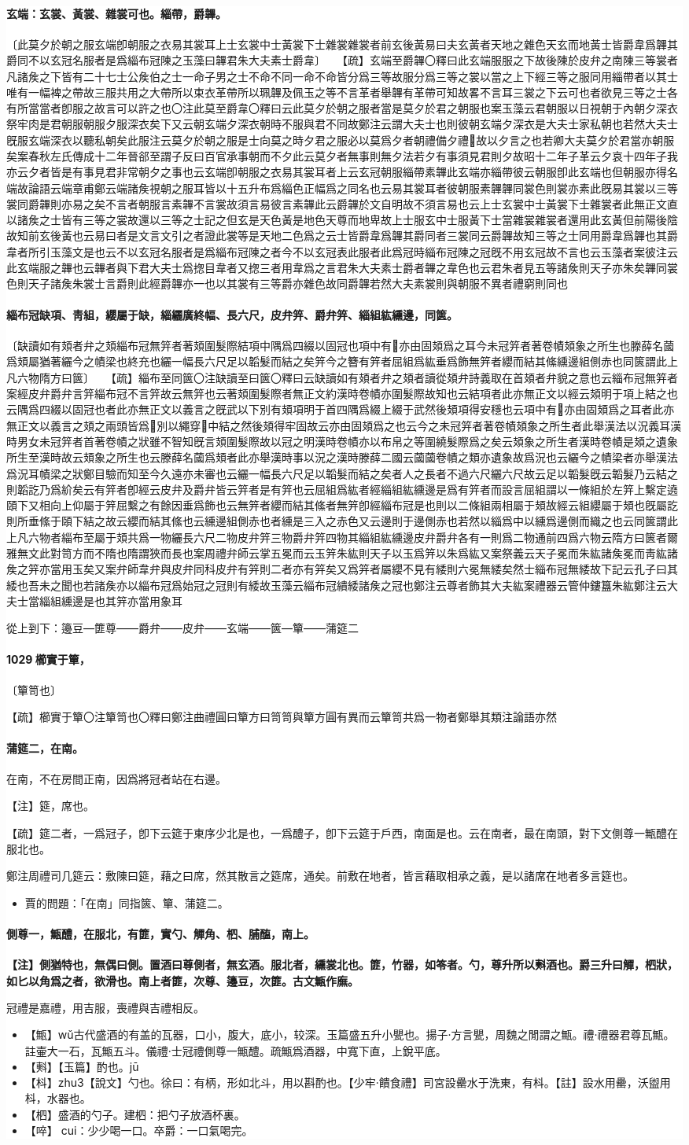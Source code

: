 

#### 玄端：玄裳、黃裳、雜裳可也。緇帶，爵韠。

〔此莫夕於朝之服玄端卽朝服之衣易其裳耳上士玄裳中士黃裳下士雜裳雜裳者前玄後黃易曰夫玄黃者天地之雜色天玄而地黃士皆爵韋爲韠其爵同不以玄冠名服者是爲緇布冠陳之玉藻曰韠君朱大夫素士爵韋〕　　【疏】玄端至爵韠〇釋曰此玄端服服之下故後陳於皮弁之南陳三等裳者凡諸矦之下皆有二十七士公矦伯之士一命子男之士不命不同一命不命皆分爲三等故服分爲三等之裳以當之上下經三等之服同用緇帶者以其士唯有一幅裨之帶故三服共用之大帶所以束衣革帶所以珮韠及佩玉之等不言革者舉韠有革帶可知故畧不言耳三裳之下云可也者欲見三等之士各有所當當者卽服之故言可以許之也〇注此莫至爵韋〇釋曰云此莫夕於朝之服者當是莫夕於君之朝服也案玉藻云君朝服以日視朝于內朝夕深衣祭牢肉是君朝服朝服夕服深衣矣下又云朝玄端夕深衣朝時不服與君不同故鄭注云謂大夫士也則彼朝玄端夕深衣是大夫士家私朝也若然大夫士旣服玄端深衣以聽私朝矣此服注云莫夕於朝之服是士向莫之時夕君之服必以莫爲夕者朝禮備夕禮𥳑故以夕言之也若卿大夫莫夕於君當亦朝服矣案春秋左氏傳成十二年晉郤至謂子反曰百官承事朝而不夕此云莫夕者無事則無夕法若夕有事須見君則夕故昭十二年子革云夕哀十四年子我亦云夕者皆是有事見君非常朝夕之事也云玄端卽朝服之衣易其裳耳者上云玄冠朝服緇帶素韠此玄端亦緇帶彼云朝服卽此玄端也但朝服亦得名端故論語云端章甫鄭云端諸矦視朝之服耳皆以十五升布爲緇色正幅爲之同名也云易其裳耳者彼朝服素韠韠同裳色則裳亦素此旣易其裳以三等裳同爵韠則亦易之矣不言者朝服言素韠不言裳故須言易彼言素韠此云爵韠於文自明故不須言易也云上士玄裳中士黃裳下士雜裳者此無正文直以諸矦之士皆有三等之裳故還以三等之士記之但玄是天色黃是地色天尊而地卑故上士服玄中士服黃下士當雜裳雜裳者還用此玄黃但前陽後陰故知前玄後黃也云易曰者是文言文引之者證此裳等是天地二色爲之云士皆爵韋爲韠其爵同者三裳同云爵韠故知三等之士同用爵韋爲韠也其爵韋者所引玉藻文是也云不以玄冠名服者是爲緇布冠陳之者今不以玄冠表此服者此爲冠時緇布冠陳之冠旣不用玄冠故不言也云玉藻者案彼注云此玄端服之韠也云韠者與下君大夫士爲揔目韋者又揔三者用韋爲之言君朱大夫素士爵者韠之韋色也云君朱者見五等諸矦則天子亦朱矣韠同裳色則天子諸矦朱裳士言爵則此經爵韠亦一也以其裳有三等爵亦雜色故同爵韠若然大夫素裳則與朝服不異者禮窮則同也



#### 緇布冠缺項、靑組，纓屬于缺，緇纚廣終幅、長六尺，皮弁笄、爵弁笄、緇組紘纁邊，同篋。

〔缺讀如有頍者弁之頍緇布冠無笄者著頍圍髮際結項中隅爲四綴以固冠也項中有𦁐亦由固頍爲之耳今未冠笄者著卷幘頍象之所生也滕薛名蔮爲頍屬猶著纚今之幘梁也終充也纚一幅長六尺足以韜髮而結之矣笄今之簪有笄者屈組爲紘垂爲飾無笄者纓而結其絛纁邊組側赤也同篋謂此上凡六物隋方曰篋〕　　【疏】緇布至同篋〇注缺讀至曰篋〇釋曰云缺讀如有頍者弁之頍者讀從頍弁詩義取在首頍者弁貌之意也云緇布冠無笄者案經皮弁爵弁言笄緇布冠不言笄故云無笄也云著頍圍髮際者無正文約漢時卷幘亦圍髮際故知也云結項者此亦無正文以經云頍明于項上結之也云隅爲四綴以固冠也者此亦無正文以義言之旣武以下別有頍項明于首四隅爲綴上綴于武然後頍項得安穩也云項中有𦁐亦由固頍爲之耳者此亦無正文以義言之頍之兩頭皆爲𦁐別以繩穿𦁐中結之然後頍得牢固故云亦由固頍爲之也云今之未冠笄者著卷幘頍象之所生者此舉漢法以況義耳漢時男女未冠笄者首著卷幘之狀雖不智知旣言頍圍髮際故以冠之明漢時卷幘亦以布帛之等圍繞髮際爲之矣云頍象之所生者漢時卷幘是頍之遺象所生至漢時故云頍象之所生也云滕薛名蔮爲頍者此亦舉漢時事以況之漢時滕薛二國云蔮蔮卷幘之類亦遺象故爲況也云纚今之幘梁者亦舉漢法爲況耳幘梁之狀鄭目驗而知至今久遠亦未審也云纚一幅長六尺足以韜髮而結之矣者人之長者不過六尺纚六尺故云足以韜髮旣云韜髮乃云結之則韜訖乃爲紒矣云有笄者卽經云皮弁及爵弁皆云笄者是有笄也云屈組爲紘者經緇組紘纁邊是爲有笄者而設言屈組謂以一條組於左笄上繫定遶頤下又相向上仰屬于笄屈繫之有餘因垂爲飾也云無笄者纓而結其絛者無笄卽經緇布冠是也則以二條組兩相屬于頍故經云組纓屬于頍也旣屬訖則所垂絛于頤下結之故云纓而結其絛也云纁邊組側赤也者纁是三入之赤色又云邊則于邊側赤也若然以緇爲中以纁爲邊側而織之也云同篋謂此上凡六物者緇布至屬于頍共爲一物纚長六尺二物皮弁笄三物爵弁笄四物其緇組紘纁邊皮弁爵弁各有一則爲二物通前四爲六物云隋方曰篋者爾雅無文此對笥方而不隋也隋謂狹而長也案周禮弁師云掌五冕而云玉笄朱紘則天子以玉爲笄以朱爲紘又案祭義云天子冕而朱紘諸矦冕而靑紘諸矦之笄亦當用玉矣又案弁師韋弁與皮弁同科皮弁有笄則二者亦有笄矣又爲笄者屬纓不見有緌則六冕無緌矣然士緇布冠無緌故下記云孔子曰其緌也吾未之聞也若諸矦亦以緇布冠爲始冠之冠則有緌故玉藻云緇布冠繢緌諸矦之冠也鄭注云尊者飾其大夫紘案禮器云管仲鏤簋朱紘鄭注云大夫士當緇組纁邊是也其笄亦當用象耳

從上到下：籩豆—篚尊——爵弁——皮弁——玄端——篋—簞——蒲筵二

#### 1029 櫛實于簞，

〔簞笥也〕

【疏】櫛實于簞〇注簞笥也〇釋曰鄭注曲禮圓曰簞方曰笥笥與簞方圓有異而云簞笥共爲一物者鄭舉其類注論語亦然

#### 蒲筵二，在南。

在南，不在房間正南，因爲將冠者站在右邊。

【注】筵，席也。

【疏】筵二者，一爲冠子，卽下云筵于東序少北是也，一爲醴子，卽下云筵于戶西，南面是也。云在南者，最在南頭，對下文側尊一甒醴在服北也。

鄭注周禮司几筵云：敷陳曰筵，藉之曰席，然其散言之筵席，通矣。前敷在地者，皆言藉取相承之義，是以諸席在地者多言筵也。

- 賈的問題：「在南」同指篋、簞、蒲筵二。

#### 側尊一，甒醴，在服北，有篚，實勺、觶角、柶、脯醢，南上。

**【注】側猶特也，無偶曰側。置酒曰尊側者，無玄酒。服北者，纁裳北也。篚，竹器，如笭者。勺，尊升所以㪺酒也。爵三升曰觶，柶狀，如匕以角爲之者，欲滑也。南上者篚，次尊、籩豆，次篚。古文甒作廡。**

冠禮是嘉禮，用吉服，喪禮與吉禮相反。

-  【甒】wǔ古代盛酒的有盖的瓦器，口小，腹大，底小，较深。<v>玉篇</v>盛五升小甖也。<v>揚子·方言</v>甖，周魏之閒謂之甒。<v>禮·禮器</v>君尊瓦甒。<v>註</v>壷大一石，瓦甒五斗。<v>儀禮·士冠禮</v>側尊一甒醴。<v>疏</v>甒爲酒器，中寬下直，上銳平底。
- 【㪺】【玉篇】酌也。jū
- 【枓】zhu3【說文】勺也。徐曰：有柄，形如北斗，用以斟酌也。【少牢·饋食禮】司宮設罍水于洗東，有枓。【註】設水用罍，沃盥用枓，水器也。
- 【柶】盛酒的勺子。建柶：把勺子放酒杯裏。
- 【啐】 cui：少少喝一口。卒爵：一口氣喝完。

